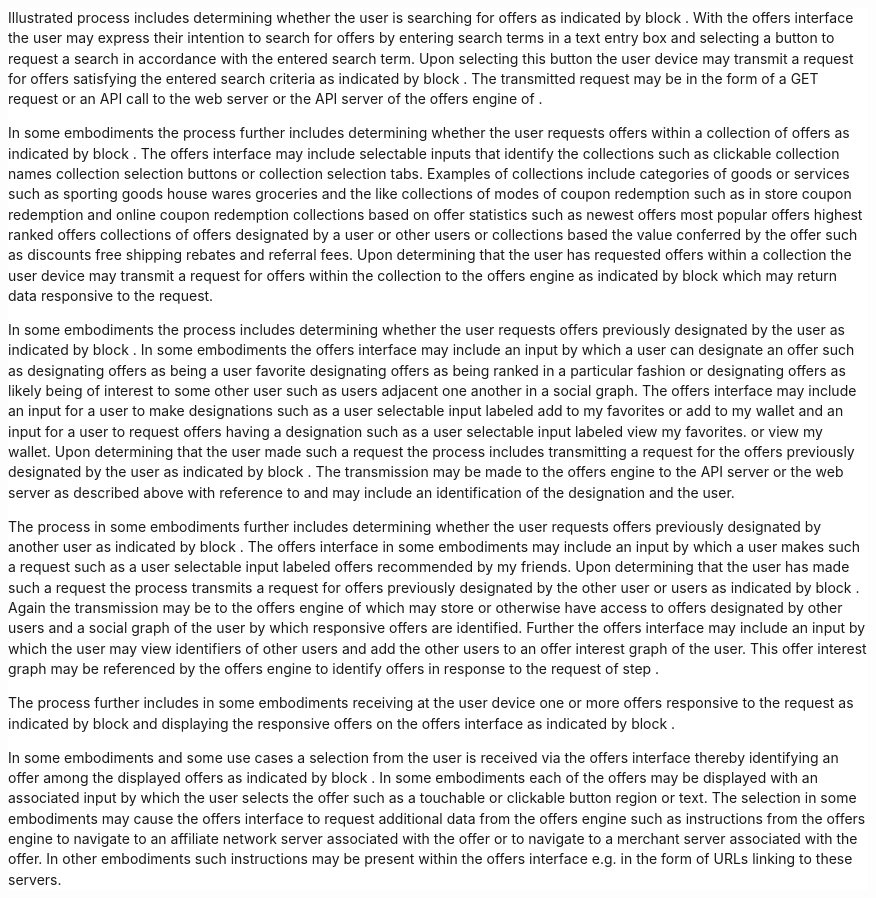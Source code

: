 Illustrated process includes determining whether the user is searching for offers as indicated by block . With the offers interface the user may express their intention to search for offers by entering search terms in a text entry box and selecting a button to request a search in accordance with the entered search term. Upon selecting this button the user device may transmit a request for offers satisfying the entered search criteria as indicated by block . The transmitted request may be in the form of a GET request or an API call to the web server or the API server of the offers engine of .

In some embodiments the process further includes determining whether the user requests offers within a collection of offers as indicated by block . The offers interface may include selectable inputs that identify the collections such as clickable collection names collection selection buttons or collection selection tabs. Examples of collections include categories of goods or services such as sporting goods house wares groceries and the like collections of modes of coupon redemption such as in store coupon redemption and online coupon redemption collections based on offer statistics such as newest offers most popular offers highest ranked offers collections of offers designated by a user or other users or collections based the value conferred by the offer such as discounts free shipping rebates and referral fees. Upon determining that the user has requested offers within a collection the user device may transmit a request for offers within the collection to the offers engine as indicated by block which may return data responsive to the request.

In some embodiments the process includes determining whether the user requests offers previously designated by the user as indicated by block . In some embodiments the offers interface may include an input by which a user can designate an offer such as designating offers as being a user favorite designating offers as being ranked in a particular fashion or designating offers as likely being of interest to some other user such as users adjacent one another in a social graph. The offers interface may include an input for a user to make designations such as a user selectable input labeled add to my favorites or add to my wallet and an input for a user to request offers having a designation such as a user selectable input labeled view my favorites. or view my wallet. Upon determining that the user made such a request the process includes transmitting a request for the offers previously designated by the user as indicated by block . The transmission may be made to the offers engine to the API server or the web server as described above with reference to and may include an identification of the designation and the user.

The process in some embodiments further includes determining whether the user requests offers previously designated by another user as indicated by block . The offers interface in some embodiments may include an input by which a user makes such a request such as a user selectable input labeled offers recommended by my friends. Upon determining that the user has made such a request the process transmits a request for offers previously designated by the other user or users as indicated by block . Again the transmission may be to the offers engine of which may store or otherwise have access to offers designated by other users and a social graph of the user by which responsive offers are identified. Further the offers interface may include an input by which the user may view identifiers of other users and add the other users to an offer interest graph of the user. This offer interest graph may be referenced by the offers engine to identify offers in response to the request of step .

The process further includes in some embodiments receiving at the user device one or more offers responsive to the request as indicated by block and displaying the responsive offers on the offers interface as indicated by block .

In some embodiments and some use cases a selection from the user is received via the offers interface thereby identifying an offer among the displayed offers as indicated by block . In some embodiments each of the offers may be displayed with an associated input by which the user selects the offer such as a touchable or clickable button region or text. The selection in some embodiments may cause the offers interface to request additional data from the offers engine such as instructions from the offers engine to navigate to an affiliate network server associated with the offer or to navigate to a merchant server associated with the offer. In other embodiments such instructions may be present within the offers interface e.g. in the form of URLs linking to these servers.
